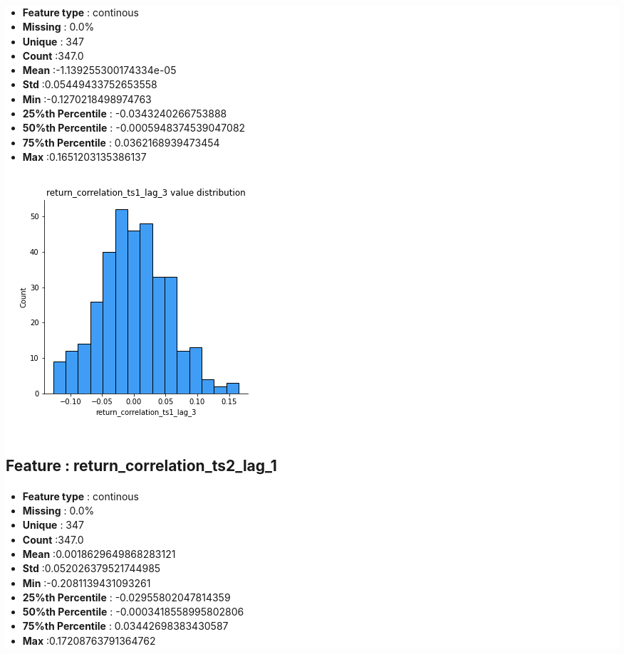 - **Feature type** : continous
- **Missing** : 0.0%
- **Unique** : 347
- **Count** :347.0
- **Mean** :-1.139255300174334e-05
- **Std** :0.05449433752653558
- **Min** :-0.1270218498974763
- **25%th Percentile** : -0.0343240266753888
- **50%th Percentile** : -0.0005948374539047082
- **75%th Percentile** : 0.0362168939473454
- **Max** :0.1651203135386137

![](return_correlation_ts1_lag_3.png)
## Feature : return_correlation_ts2_lag_1
- **Feature type** : continous
- **Missing** : 0.0%
- **Unique** : 347
- **Count** :347.0
- **Mean** :0.0018629649868283121
- **Std** :0.052026379521744985
- **Min** :-0.2081139431093261
- **25%th Percentile** : -0.02955802047814359
- **50%th Percentile** : -0.0003418558995802806
- **75%th Percentile** : 0.03442698383430587
- **Max** :0.17208763791364762
